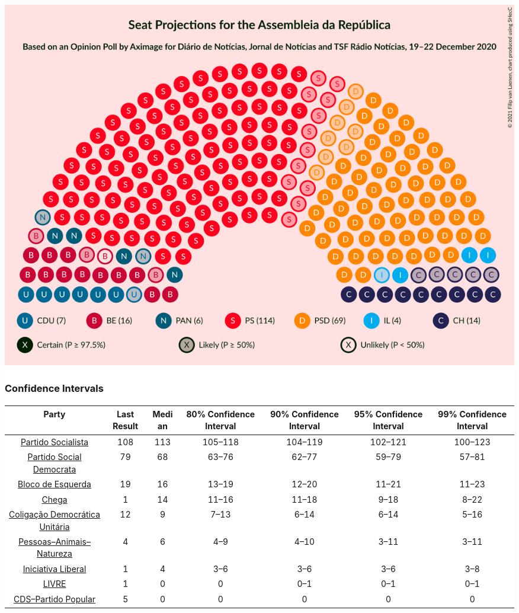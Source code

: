 ![Graph with seating plan not yet produced](2020-12-22-Aximage-seating-plan.png "Seating Plan")

### Confidence Intervals

| Party | Last Result | Median | 80% Confidence Interval | 90% Confidence Interval | 95% Confidence Interval | 99% Confidence Interval |
|:-----:|:-----------:|:------:|:-----------------------:|:-----------------------:|:-----------------------:|:-----------------------:|
| <a href="#partido-socialista">Partido Socialista</a> | 108 | 113 | 105–118 |104–119 |102–121 |100–123 |
| <a href="#partido-social-democrata">Partido Social Democrata</a> | 79 | 68 | 63–76 |62–77 |59–79 |57–81 |
| <a href="#bloco-de-esquerda">Bloco de Esquerda</a> | 19 | 16 | 13–19 |12–20 |11–21 |11–23 |
| <a href="#chega">Chega</a> | 1 | 14 | 11–16 |11–18 |9–18 |8–22 |
| <a href="#coligação-democrática-unitária">Coligação Democrática Unitária</a> | 12 | 9 | 7–13 |6–14 |6–14 |5–16 |
| <a href="#pessoas–animais–natureza">Pessoas–Animais–Natureza</a> | 4 | 6 | 4–9 |4–10 |3–11 |3–11 |
| <a href="#iniciativa-liberal">Iniciativa Liberal</a> | 1 | 4 | 3–6 |3–6 |3–6 |3–8 |
| <a href="#livre">LIVRE</a> | 1 | 0 | 0 |0–1 |0–1 |0–1 |
| <a href="#cds–partido-popular">CDS–Partido Popular</a> | 5 | 0 | 0 |0 |0 |0 |
